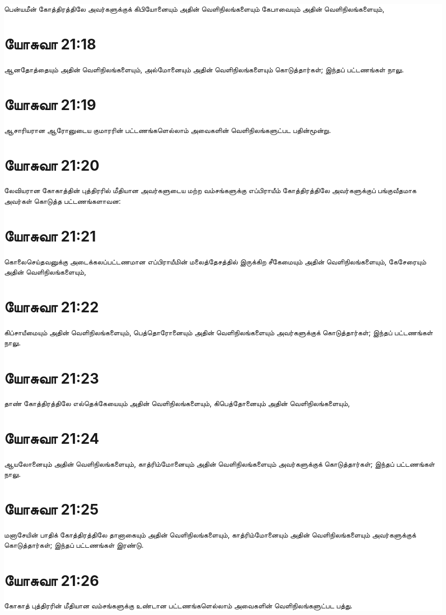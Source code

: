 பென்யமீன் கோத்திரத்திலே அவர்களுக்குக் கிபியோனையும் அதின் வெளிநிலங்களையும் கேபாவையும் அதின் வெளிநிலங்களையும்,

# யோசுவா 21:18

ஆனதோத்தையும் அதின் வெளிநிலங்களையும், அல்மோனையும் அதின் வெளிநிலங்களையும் கொடுத்தார்கள்; இந்தப் பட்டணங்கள் நாலு.

# யோசுவா 21:19

ஆசாரியரான ஆரோனுடைய குமாரரின் பட்டணங்களெல்லாம் அவைகளின் வெளிநிலங்களுட்பட பதின்மூன்று.

# யோசுவா 21:20

லேவியரான கோகாத்தின் புத்திரரில் மீதியான அவர்களுடைய மற்ற வம்சங்களுக்கு எப்பிராயீம் கோத்திரத்திலே அவர்களுக்குப் பங்குவீதமாக அவர்கள் கொடுத்த பட்டணங்களாவன:

# யோசுவா 21:21

கொலைசெய்தவனுக்கு அடைக்கலப்பட்டணமான எப்பிராயீமின் மலைத்தேசத்தில் இருக்கிற சீகேமையும் அதின் வெளிநிலங்களையும், கேசேரையும் அதின் வெளிநிலங்களையும்,

# யோசுவா 21:22

கிப்சாயீமையும் அதின் வெளிநிலங்களையும், பெத்தொரோனையும் அதின் வெளிநிலங்களையும் அவர்களுக்குக் கொடுத்தார்கள்; இந்தப் பட்டணங்கள் நாலு.

# யோசுவா 21:23

தாண் கோத்திரத்திலே எல்தெக்கேயையும் அதின் வெளிநிலங்களையும், கிபெத்தோனையும் அதின் வெளிநிலங்களையும்,

# யோசுவா 21:24

ஆயலோனையும் அதின் வெளிநிலங்களையும், காத்ரிம்மோனையும் அதின் வெளிநிலங்களையும் அவர்களுக்குக் கொடுத்தார்கள்; இந்தப் பட்டணங்கள் நாலு.

# யோசுவா 21:25

மனாசேயின் பாதிக் கோத்திரத்திலே தானாகையும் அதின் வெளிநிலங்களையும், காத்ரிம்மோனையும் அதின் வெளிநிலங்களையும் அவர்களுக்குக் கொடுத்தார்கள்; இந்தப் பட்டணங்கள் இரண்டு.

# யோசுவா 21:26

கோகாத் புத்திரரின் மீதியான வம்சங்களுக்கு உண்டான பட்டணங்களெல்லாம் அவைகளின் வெளிநிலங்களுட்பட பத்து.
